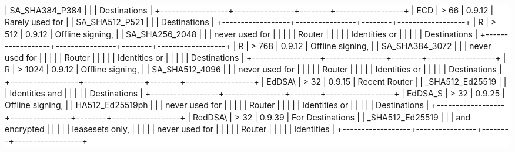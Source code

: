 | SA\_SHA384\_P384 |                |        | Destinations     |
+------------------+----------------+--------+------------------+
| ECD              | > 66           | 0.9.12 | Rarely used for  |
| SA\_SHA512\_P521 |                |        | Destinations     |
+------------------+----------------+--------+------------------+
| R                | > 512          | 0.9.12 | Offline signing, |
| SA\_SHA256\_2048 |                |        | never used for   |
|                  |                |        | Router           |
|                  |                |        | Identities or    |
|                  |                |        | Destinations     |
+------------------+----------------+--------+------------------+
| R                | > 768          | 0.9.12 | Offline signing, |
| SA\_SHA384\_3072 |                |        | never used for   |
|                  |                |        | Router           |
|                  |                |        | Identities or    |
|                  |                |        | Destinations     |
+------------------+----------------+--------+------------------+
| R                | > 1024         | 0.9.12 | Offline signing, |
| SA\_SHA512\_4096 |                |        | never used for   |
|                  |                |        | Router           |
|                  |                |        | Identities or    |
|                  |                |        | Destinations     |
+------------------+----------------+--------+------------------+
| EdDSA\           | > 32           | 0.9.15 | Recent Router    |
| _SHA512\_Ed25519 |                |        | Identities and   |
|                  |                |        | Destinations     |
+------------------+----------------+--------+------------------+
| EdDSA\_S         | > 32           | 0.9.25 | Offline signing, |
| HA512\_Ed25519ph |                |        | never used for   |
|                  |                |        | Router           |
|                  |                |        | Identities or    |
|                  |                |        | Destinations     |
+------------------+----------------+--------+------------------+
| RedDSA\          | > 32           | 0.9.39 | For Destinations |
| _SHA512\_Ed25519 |                |        | and encrypted    |
|                  |                |        | leasesets only,  |
|                  |                |        | never used for   |
|                  |                |        | Router           |
|                  |                |        | Identities       |
+------------------+----------------+--------+------------------+

